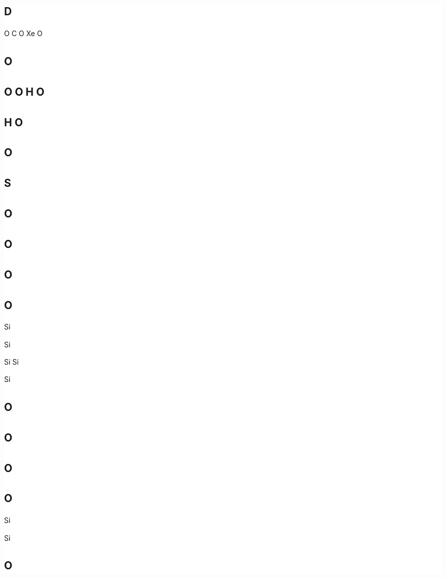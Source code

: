 ## D 

 O C O Xe O 

## O 

## O O H O 

## H O 

## O 

## S 

## O 

## O 

## O 

## O 

 Si 

 Si 

 Si Si 

 Si 

## O 

## O 

## O 

## O 

 Si 

 Si 

## O 
